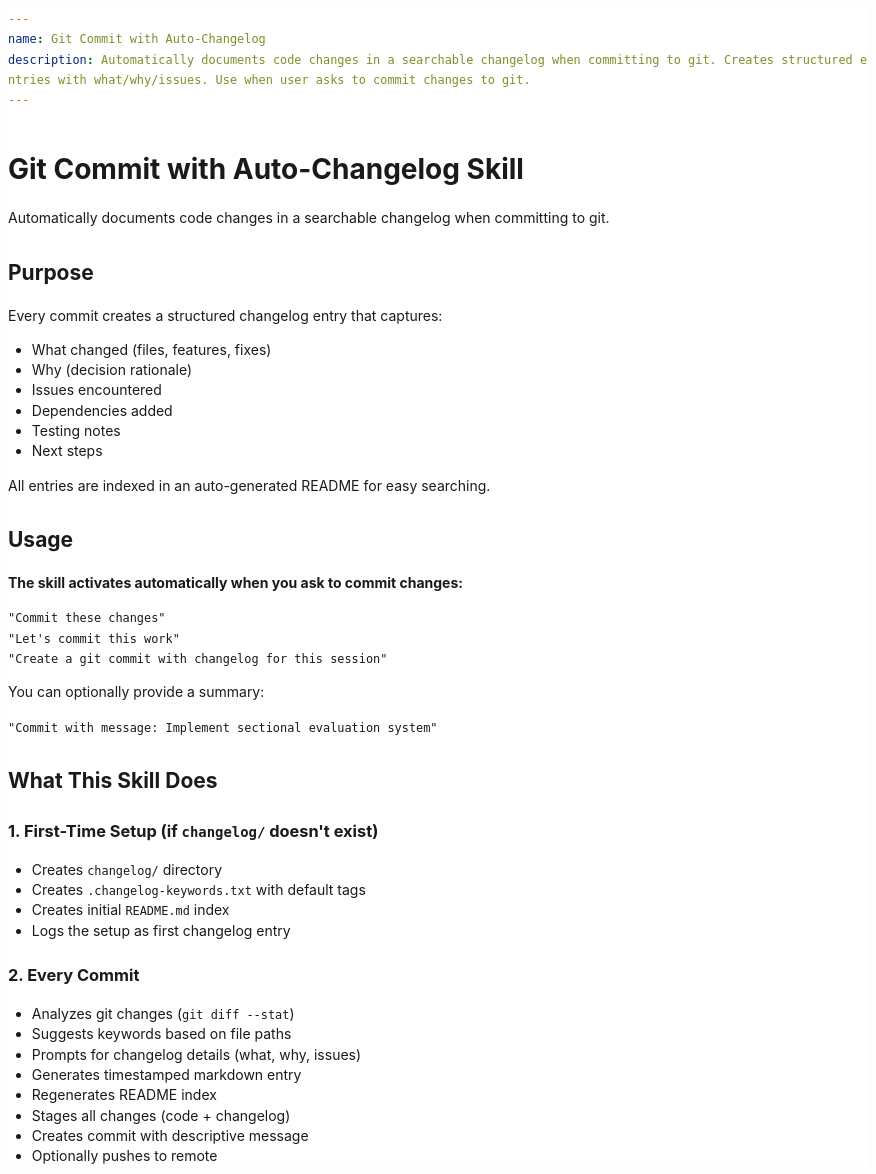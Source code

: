 ```yaml
---
name: Git Commit with Auto-Changelog
description: Automatically documents code changes in a searchable changelog when committing to git. Creates structured entries with what/why/issues. Use when user asks to commit changes to git.
---
```


# Git Commit with Auto-Changelog Skill

Automatically documents code changes in a searchable changelog when committing to git.

## Purpose

Every commit creates a structured changelog entry that captures:
- What changed (files, features, fixes)
- Why (decision rationale)
- Issues encountered
- Dependencies added
- Testing notes
- Next steps

All entries are indexed in an auto-generated README for easy searching.

## Usage

**The skill activates automatically when you ask to commit changes:**

```
"Commit these changes"
"Let's commit this work"
"Create a git commit with changelog for this session"
```

You can optionally provide a summary:
```
"Commit with message: Implement sectional evaluation system"
```

## What This Skill Does

### 1. First-Time Setup (if `changelog/` doesn't exist)
- Creates `changelog/` directory
- Creates `.changelog-keywords.txt` with default tags
- Creates initial `README.md` index
- Logs the setup as first changelog entry

### 2. Every Commit
- Analyzes git changes (`git diff --stat`)
- Suggests keywords based on file paths
- Prompts for changelog details (what, why, issues)
- Generates timestamped markdown entry
- Regenerates README index
- Stages all changes (code + changelog)
- Creates commit with descriptive message
- Optionally pushes to remote
